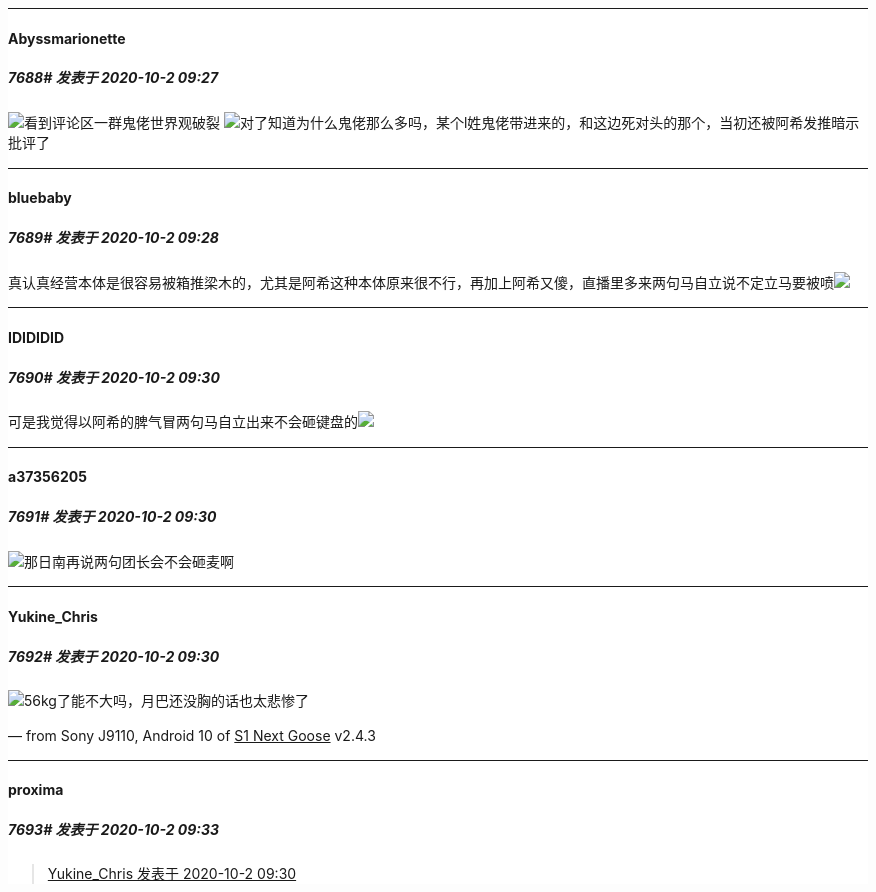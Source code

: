 *****

####  Abyssmarionette  
##### 7688#       发表于 2020-10-2 09:27


<img src="https://static.saraba1st.com/image/smiley/face2017/049.png" referrerpolicy="no-referrer">看到评论区一群鬼佬世界观破裂
<img src="https://static.saraba1st.com/image/smiley/face2017/037.png" referrerpolicy="no-referrer">对了知道为什么鬼佬那么多吗，某个l姓鬼佬带进来的，和这边死对头的那个，当初还被阿希发推暗示批评了


*****

####  bluebaby  
##### 7689#       发表于 2020-10-2 09:28


真认真经营本体是很容易被箱推梁木的，尤其是阿希这种本体原来很不行，再加上阿希又傻，直播里多来两句马自立说不定立马要被喷<img src="https://static.saraba1st.com/image/smiley/face2017/067.png" referrerpolicy="no-referrer">


*****

####  IDIDIDID  
##### 7690#       发表于 2020-10-2 09:30


可是我觉得以阿希的脾气冒两句马自立出来不会砸键盘的<img src="https://static.saraba1st.com/image/smiley/face2017/037.png" referrerpolicy="no-referrer">


*****

####  a37356205  
##### 7691#       发表于 2020-10-2 09:30


<img src="https://static.saraba1st.com/image/smiley/face2017/067.png" referrerpolicy="no-referrer">那日南再说两句团长会不会砸麦啊


*****

####  Yukine_Chris  
##### 7692#       发表于 2020-10-2 09:30


<img src="https://static.saraba1st.com/image/smiley/face2017/067.png" referrerpolicy="no-referrer">56kg了能不大吗，月巴还没胸的话也太悲惨了

— from Sony J9110, Android 10 of [S1 Next Goose](https://pan.baidu.com/s/1mi43uRm) v2.4.3


*****

####  proxima  
##### 7693#       发表于 2020-10-2 09:33


<blockquote><a href="httphttps://bbs.saraba1st.com/2b/forum.php?mod=redirect&amp;goto=findpost&amp;pid=48926777&amp;ptid=1962088" target="_blank">Yukine_Chris 发表于 2020-10-2 09:30</a>
